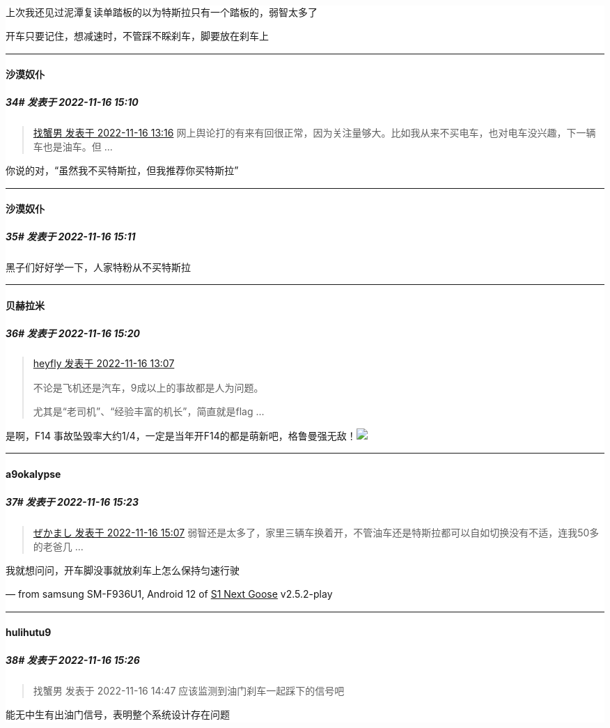 上次我还见过泥潭复读单踏板的以为特斯拉只有一个踏板的，弱智太多了

开车只要记住，想减速时，不管踩不睬刹车，脚要放在刹车上

*****

####  沙漠奴仆  
##### 34#       发表于 2022-11-16 15:10

<blockquote><a href="httphttps://bbs.saraba1st.com/2b/forum.php?mod=redirect&amp;goto=findpost&amp;pid=58460571&amp;ptid=2105266" target="_blank">找蟹男 发表于 2022-11-16 13:16</a>
网上舆论打的有来有回很正常，因为关注量够大。比如我从来不买电车，也对电车没兴趣，下一辆车也是油车。但 ...</blockquote>
你说的对，“虽然我不买特斯拉，但我推荐你买特斯拉”

*****

####  沙漠奴仆  
##### 35#       发表于 2022-11-16 15:11

黑子们好好学一下，人家特粉从不买特斯拉

*****

####  贝赫拉米  
##### 36#       发表于 2022-11-16 15:20

<blockquote><a href="httphttps://bbs.saraba1st.com/2b/forum.php?mod=redirect&amp;goto=findpost&amp;pid=58460473&amp;ptid=2105266" target="_blank">heyfly 发表于 2022-11-16 13:07</a>

不论是飞机还是汽车，9成以上的事故都是人为问题。

尤其是“老司机”、“经验丰富的机长”，简直就是flag ...</blockquote>
是啊，F14 事故坠毁率大约1/4，一定是当年开F14的都是萌新吧，格鲁曼强无敌！<img src="https://static.saraba1st.com/image/smiley/face2017/048.png" referrerpolicy="no-referrer">

*****

####  a9okalypse  
##### 37#       发表于 2022-11-16 15:23

<blockquote><a href="httphttps://bbs.saraba1st.com/2b/forum.php?mod=redirect&amp;goto=findpost&amp;pid=58461971&amp;ptid=2105266" target="_blank">ぜかまし 发表于 2022-11-16 15:07</a>
弱智还是太多了，家里三辆车换着开，不管油车还是特斯拉都可以自如切换没有不适，连我50多的老爸几 ...</blockquote>
我就想问问，开车脚没事就放刹车上怎么保持匀速行驶

— from samsung SM-F936U1, Android 12 of [S1 Next Goose](https://pan.baidu.com/s/1mi43uRm) v2.5.2-play

*****

####  hulihutu9  
##### 38#       发表于 2022-11-16 15:26

<blockquote>找蟹男 发表于 2022-11-16 14:47
应该监测到油门刹车一起踩下的信号吧</blockquote>
能无中生有出油门信号，表明整个系统设计存在问题
